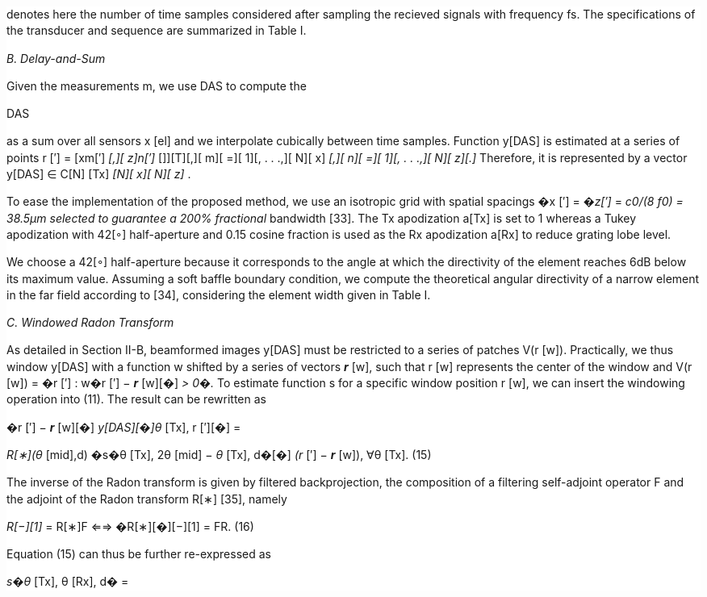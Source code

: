 denotes here the number of time samples considered after sampling the recieved signals with frequency fs. The specifications
of the transducer and sequence are summarized in Table I.

_B. Delay-and-Sum_

Given the measurements m, we use DAS to compute the

DAS


as a sum over all sensors x [el] and we interpolate cubically
between time samples. Function y[DAS] is estimated at a series
of points r [′] = [xm[′] _[,][ z]n[′]_ []][T][,][ m][ =][ 1][, . . .,][ N][ x] _[,][ n][ =][ 1][, . . .,][ N][ z][.]_
Therefore, it is represented by a vector y[DAS] ∈ C[N] [Tx] _[N][ x][ N][ z]_ .

To ease the implementation of the proposed method, we use
an isotropic grid with spatial spacings �x [′] = _�z[′]_ =
_c0/(8 f0) = 38.5µm selected to guarantee a 200% fractional_
bandwidth [33]. The Tx apodization a[Tx] is set to 1 whereas
a Tukey apodization with 42[◦] half-aperture and 0.15 cosine
fraction is used as the Rx apodization a[Rx] to reduce grating
lobe level.

We choose a 42[◦] half-aperture because it corresponds to
the angle at which the directivity of the element reaches 6dB
below its maximum value. Assuming a soft baffle boundary
condition, we compute the theoretical angular directivity of a
narrow element in the far field according to [34], considering
the element width given in Table I.

_C. Windowed Radon Transform_

As detailed in Section II-B, beamformed images y[DAS] must
be restricted to a series of patches V(r [w]). Practically, we thus
window y[DAS] with a function w shifted by a series of vectors
**_r_** [w], such that r [w] represents the center of the window and
V(r [w]) = �r [′] : w�r [′] − **_r_** [w][�] _> 0�._
To estimate function s for a specific window position r [w],
we can insert the windowing operation into (11). The result
can be rewritten as

�r [′] − **_r_** [w][�] _y[DAS][�]θ_ [Tx], r [′][�] =

_R[∗](θ_ [mid],d) �s�θ [Tx], 2θ [mid] − _θ_ [Tx], d�[�] _(r_ [′] − **_r_** [w]), ∀θ [Tx]. (15)

The inverse of the Radon transform is given by filtered
backprojection, the composition of a filtering self-adjoint
operator F and the adjoint of the Radon transform R[∗] [35],
namely

_R[−][1]_ = R[∗]F ⇐⇒ �R[∗][�][−][1] = FR. (16)

Equation (15) can thus be further re-expressed as

_s�θ_ [Tx], θ [Rx], d� =
